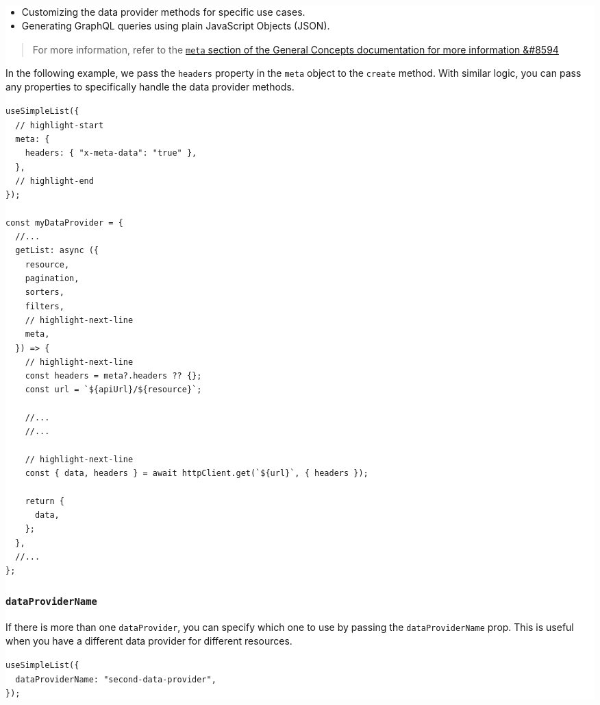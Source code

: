 - Customizing the data provider methods for specific use cases.
- Generating GraphQL queries using plain JavaScript Objects (JSON).

> For more information, refer to the [`meta` section of the General Concepts documentation for more information &#8594](/docs/guides-concepts/general-concepts/#meta-concept)

In the following example, we pass the `headers` property in the `meta` object to the `create` method. With similar logic, you can pass any properties to specifically handle the data provider methods.

```tsx
useSimpleList({
  // highlight-start
  meta: {
    headers: { "x-meta-data": "true" },
  },
  // highlight-end
});

const myDataProvider = {
  //...
  getList: async ({
    resource,
    pagination,
    sorters,
    filters,
    // highlight-next-line
    meta,
  }) => {
    // highlight-next-line
    const headers = meta?.headers ?? {};
    const url = `${apiUrl}/${resource}`;

    //...
    //...

    // highlight-next-line
    const { data, headers } = await httpClient.get(`${url}`, { headers });

    return {
      data,
    };
  },
  //...
};
```

### `dataProviderName`

If there is more than one `dataProvider`, you can specify which one to use by passing the `dataProviderName` prop. This is useful when you have a different data provider for different resources.

```tsx
useSimpleList({
  dataProviderName: "second-data-provider",
});
```
